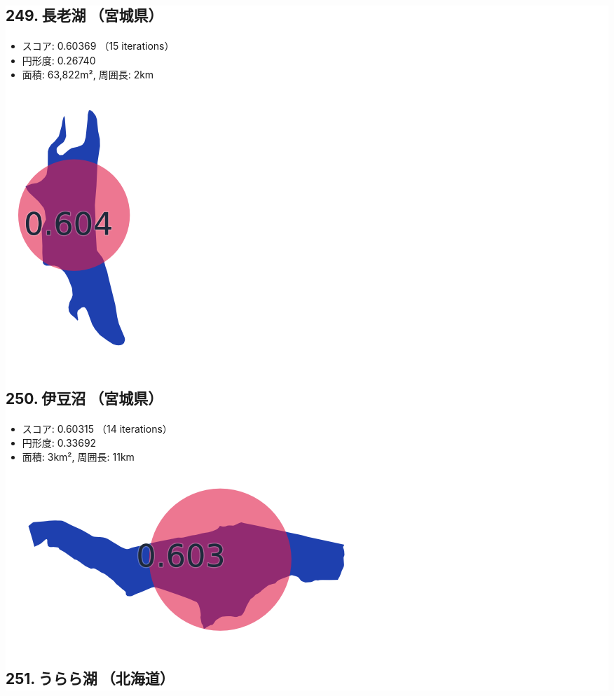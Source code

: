 ## 249. 長老湖 （宮城県）

- スコア: 0.60369 （15 iterations）
- 円形度: 0.26740
- 面積: 63,822m&sup2;, 周囲長: 2km

![長老湖](output/final/160_長老湖.png)

## 250. 伊豆沼 （宮城県）

- スコア: 0.60315 （14 iterations）
- 円形度: 0.33692
- 面積: 3km&sup2;, 周囲長: 11km

![伊豆沼](output/final/156_伊豆沼.png)

## 251. うらら湖 （北海道）
